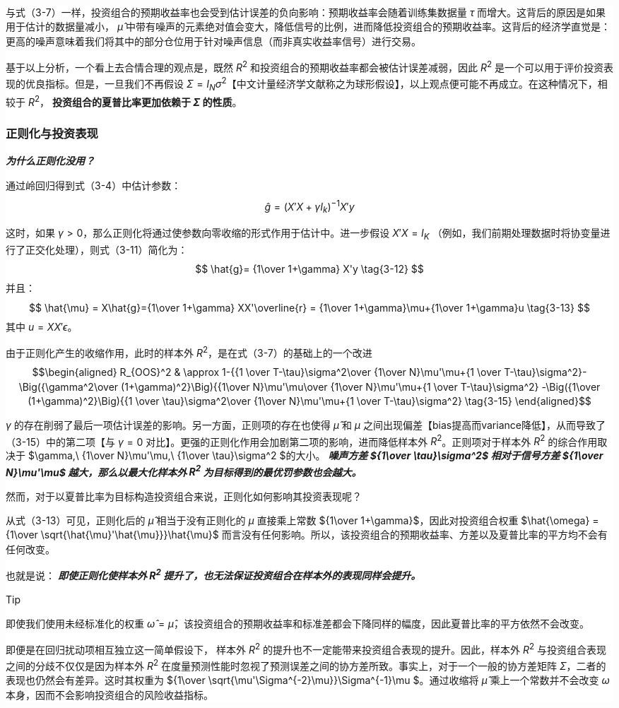 与式（3-7）一样，投资组合的预期收益率也会受到估计误差的负向影响：预期收益率会随着训练集数据量 $\tau$ 而增大。这背后的原因是如果用于估计的数据量减小， $\hat{\mu}$ 中带有噪声的元素绝对值会变大，降低信号的比例，进而降低投资组合的预期收益率。这背后的经济学直觉是：更高的噪声意味着我们将其中的部分仓位用于针对噪声信息（而非真实收益率信号）进行交易。

基于以上分析，一个看上去合情合理的观点是，既然 $R^2$ 和投资组合的预期收益率都会被估计误差减弱，因此 $R^2$ 是一个可以用于评价投资表现的优良指标。但是，一旦我们不再假设 $\Sigma= I_N \sigma^2$【中文计量经济学文献称之为球形假设】，以上观点便可能不再成立。在这种情况下，相较于 $R^2$， **投资组合的夏普比率更加依赖于 $\Sigma$ 的性质**。




### 正则化与投资表现

***为什么正则化没用？***

通过岭回归得到式（3-4）中估计参数：
$$
\hat{g}=(X'X+\gamma I_k)^{-1} X'y \tag{3-11}
$$

这时，如果 $\gamma > 0$，那么正则化将通过使参数向零收缩的形式作用于估计中。进一步假设 $X'X = I_K$ （例如，我们前期处理数据时将协变量进行了正交化处理），则式（3-11）简化为：
$$
\hat{g}= {1\over 1+\gamma} X'y \tag{3-12}
$$
并且：
$$
\hat{\mu} = X\hat{g}={1\over 1+\gamma} XX'\overline{r} = {1\over 1+\gamma}\mu+{1\over 1+\gamma}u \tag{3-13}
$$
其中 $u=XX'\epsilon$。

由于正则化产生的收缩作用，此时的样本外 $R^2$，是在式（3-7）的基础上的一个改进
$$\begin{aligned}
R_{OOS}^2 & \approx 1-{{1 \over T-\tau}\sigma^2\over {1\over N}\mu'\mu+{1 \over T-\tau}\sigma^2}-\Big({\gamma^2\over (1+\gamma)^2}\Big){{1\over N}\mu'\mu\over {1\over N}\mu'\mu+{1 \over T-\tau}\sigma^2} -\Big({1\over (1+\gamma)^2}\Big){{1 \over \tau}\sigma^2\over {1\over N}\mu'\mu+{1 \over T-\tau}\sigma^2} \tag{3-15}
\end{aligned}$$

$\gamma$ 的存在削弱了最后一项估计误差的影响。另一方面，正则项的存在也使得 $\hat{\mu}$ 和 $\mu$ 之间出现偏差【bias提高而variance降低】，从而导致了（3-15）中的第二项【与 $\gamma = 0$ 对比】。更强的正则化作用会加剧第二项的影响，进而降低样本外 $R^2$。正则项对于样本外 $R^2$ 的综合作用取决于 $\gamma,\ {1\over N}\mu'\mu,\ {1\over \tau}\sigma^2 $的大小。 ***噪声方差 ${1\over \tau}\sigma^2$ 相对于信号方差 ${1\over N}\mu'\mu$ 越大，那么以最大化样本外 $R^2$ 为目标得到的最优罚参数也会越大。***

然而，对于以夏普比率为目标构造投资组合来说，正则化如何影响其投资表现呢？

从式（3-13）可见，正则化后的 $\hat{\mu}$ 相当于没有正则化的 $\mu$ 直接乘上常数 ${1\over 1+\gamma}$，因此对投资组合权重 $\hat{\omega} = {1\over \sqrt{\hat{\mu}'\hat{\mu}}}\hat{\mu}$ 而言没有任何影响。所以，该投资组合的预期收益率、方差以及夏普比率的平方均不会有任何改变。

也就是说： ***即使正则化使样本外 $R^2$ 提升了，也无法保证投资组合在样本外的表现同样会提升。***

> [!TIP]
> 即使我们使用未经标准化的权重 $\hat{\omega} = \hat{\mu}$，该投资组合的预期收益率和标准差都会下降同样的幅度，因此夏普比率的平方依然不会改变。

即便是在回归扰动项相互独立这一简单假设下， 样本外 $R^2$ 的提升也不一定能带来投资组合表现的提升。因此，样本外 $R^2$ 与投资组合表现之间的分歧不仅仅是因为样本外 $R^2$ 在度量预测性能时忽视了预测误差之间的协方差所致。事实上，对于一个一般的协方差矩阵 $\Sigma$，二者的表现也仍然会有差异。这时其权重为 ${1\over \sqrt{\mu'\Sigma^{-2}\mu}}\Sigma^{-1}\mu $。通过收缩将 $\hat{\mu}$ 乘上一个常数并不会改变 $\omega$ 本身，因而不会影响投资组合的风险收益指标。

